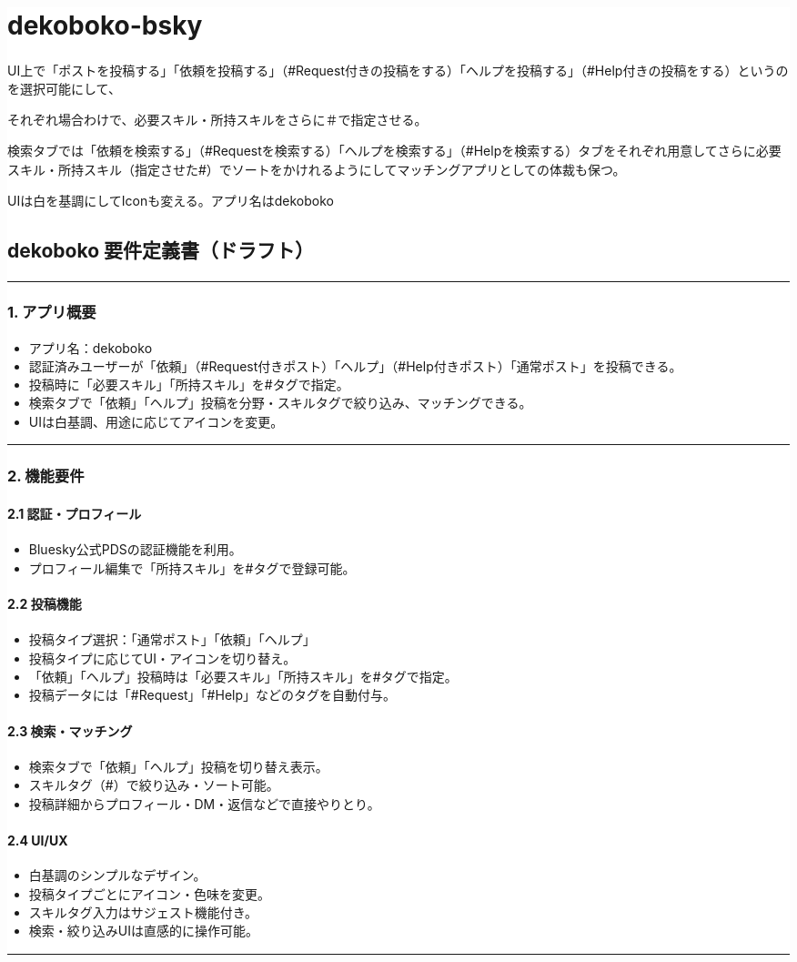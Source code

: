 # dekoboko-bsky

UI上で「ポストを投稿する」「依頼を投稿する」（#Request付きの投稿をする）「ヘルプを投稿する」（#Help付きの投稿をする）というのを選択可能にして、

それぞれ場合わけで、必要スキル・所持スキルをさらに＃で指定させる。

検索タブでは「依頼を検索する」（#Requestを検索する）「ヘルプを検索する」（#Helpを検索する）タブをそれぞれ用意してさらに必要スキル・所持スキル（指定させた#）でソートをかけれるようにしてマッチングアプリとしての体裁も保つ。

UIは白を基調にしてIconも変える。アプリ名はdekoboko

## dekoboko 要件定義書（ドラフト）

---

### 1. アプリ概要

- アプリ名：dekoboko
- 認証済みユーザーが「依頼」（#Request付きポスト）「ヘルプ」（#Help付きポスト）「通常ポスト」を投稿できる。
- 投稿時に「必要スキル」「所持スキル」を#タグで指定。
- 検索タブで「依頼」「ヘルプ」投稿を分野・スキルタグで絞り込み、マッチングできる。
- UIは白基調、用途に応じてアイコンを変更。

---

### 2. 機能要件

#### 2.1 認証・プロフィール

- Bluesky公式PDSの認証機能を利用。
- プロフィール編集で「所持スキル」を#タグで登録可能。

#### 2.2 投稿機能

- 投稿タイプ選択：「通常ポスト」「依頼」「ヘルプ」
- 投稿タイプに応じてUI・アイコンを切り替え。
- 「依頼」「ヘルプ」投稿時は「必要スキル」「所持スキル」を#タグで指定。
- 投稿データには「#Request」「#Help」などのタグを自動付与。

#### 2.3 検索・マッチング

- 検索タブで「依頼」「ヘルプ」投稿を切り替え表示。
- スキルタグ（#）で絞り込み・ソート可能。
- 投稿詳細からプロフィール・DM・返信などで直接やりとり。

#### 2.4 UI/UX

- 白基調のシンプルなデザイン。
- 投稿タイプごとにアイコン・色味を変更。
- スキルタグ入力はサジェスト機能付き。
- 検索・絞り込みUIは直感的に操作可能。

---
